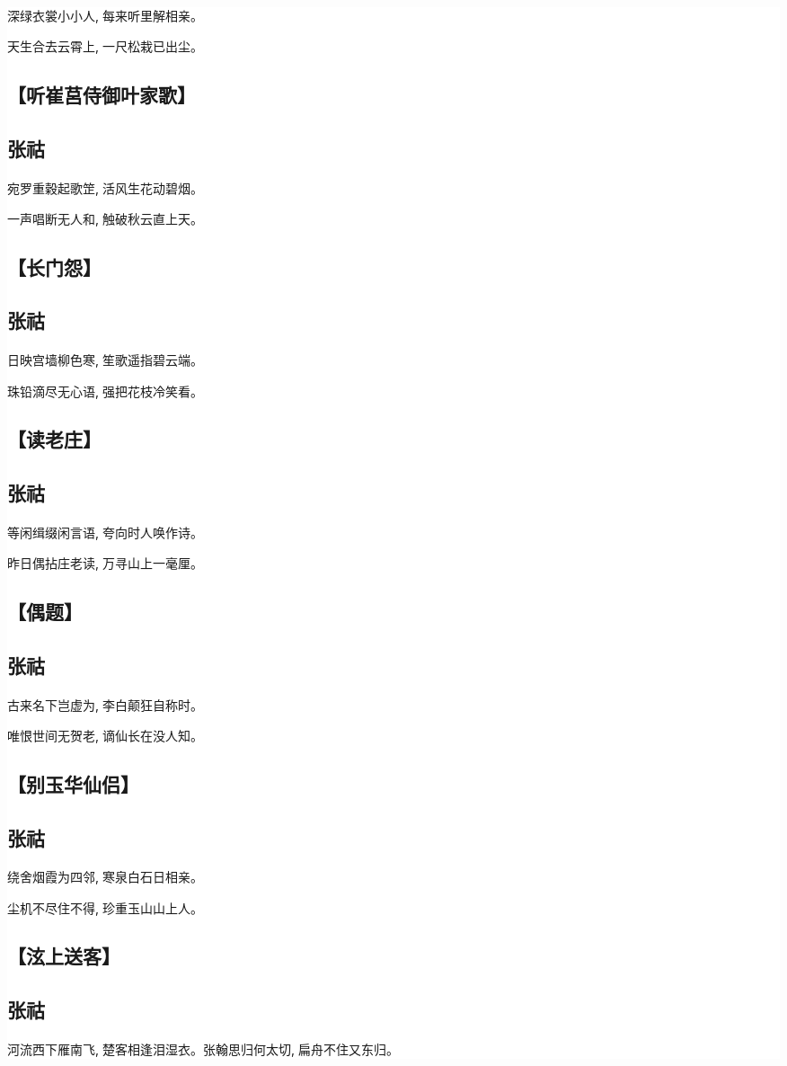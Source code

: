 深绿衣裳小小人, 每来听里解相亲。

天生合去云霄上, 一尺松栽已出尘。

## 【听崔莒侍御叶家歌】

## 张祜

宛罗重穀起歌䇥, 活风生花动碧烟。

一声唱断无人和, 触破秋云直上天。

## 【长门怨】

## 张祜

日映宫墙柳色寒, 笙歌遥指碧云端。

珠铅滴尽无心语, 强把花枝冷笑看。

## 【读老庄】

## 张祜

等闲缉缀闲言语, 夸向时人唤作诗。

昨日偶拈庄老读, 万寻山上一毫厘。

## 【偶题】

## 张祜

古来名下岂虚为, 李白颠狂自称时。

唯恨世间无贺老, 谪仙长在没人知。

## 【别玉华仙侣】

## 张祜

绕舍烟霞为四邻, 寒泉白石日相亲。

尘机不尽住不得, 珍重玉山山上人。

## 【泫上送客】

## 张祜

河流西下雁南飞, 楚客相逢泪湿衣。张翰思归何太切, 扁舟不住又东归。
